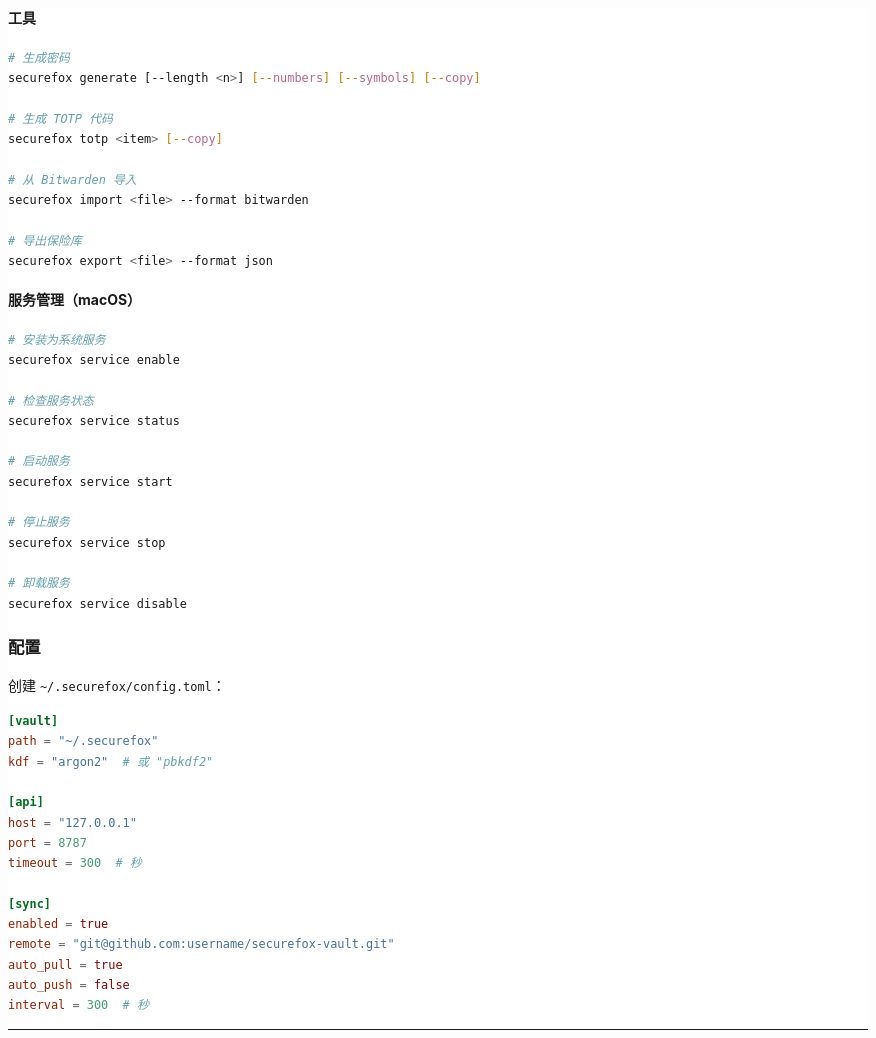 #### 工具
```bash
# 生成密码
securefox generate [--length <n>] [--numbers] [--symbols] [--copy]

# 生成 TOTP 代码
securefox totp <item> [--copy]

# 从 Bitwarden 导入
securefox import <file> --format bitwarden

# 导出保险库
securefox export <file> --format json
```

#### 服务管理（macOS）
```bash
# 安装为系统服务
securefox service enable

# 检查服务状态
securefox service status

# 启动服务
securefox service start

# 停止服务
securefox service stop

# 卸载服务
securefox service disable
```

### 配置

创建 `~/.securefox/config.toml`：

```toml
[vault]
path = "~/.securefox"
kdf = "argon2"  # 或 "pbkdf2"

[api]
host = "127.0.0.1"
port = 8787
timeout = 300  # 秒

[sync]
enabled = true
remote = "git@github.com:username/securefox-vault.git"
auto_pull = true
auto_push = false
interval = 300  # 秒
```

---